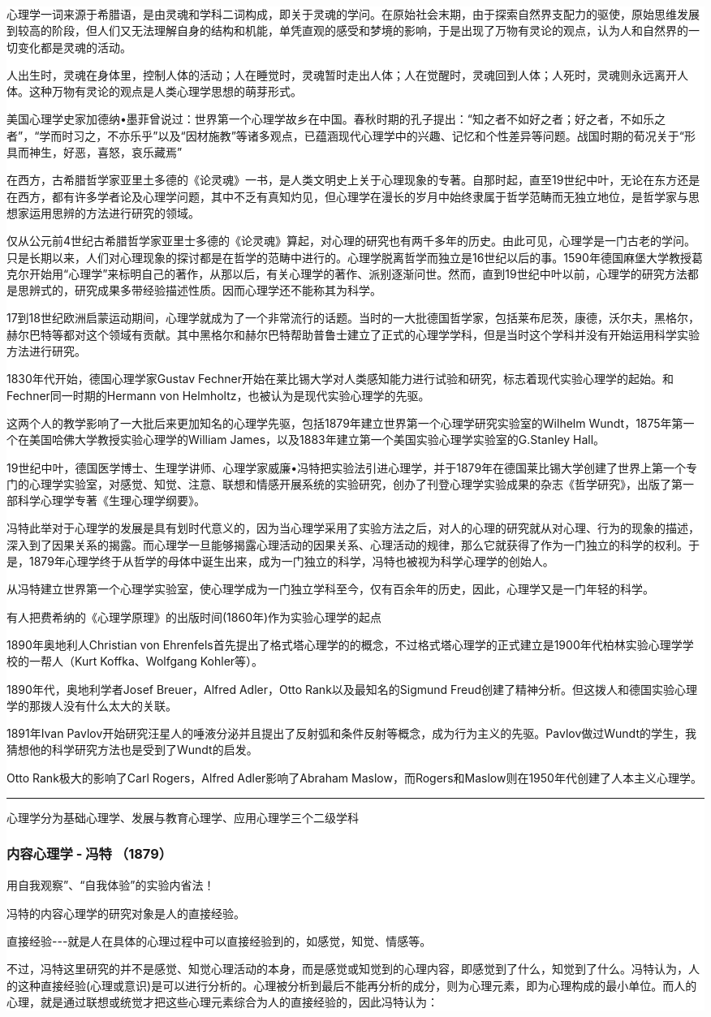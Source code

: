 心理学一词来源于希腊语，是由灵魂和学科二词构成，即关于灵魂的学问。在原始社会末期，由于探索自然界支配力的驱使，原始思维发展到较高的阶段，但人们又无法理解自身的结构和机能，单凭直观的感受和梦境的影响，于是出现了万物有灵论的观点，认为人和自然界的一切变化都是灵魂的活动。

人出生时，灵魂在身体里，控制人体的活动；人在睡觉时，灵魂暂时走出人体；人在觉醒时，灵魂回到人体；人死时，灵魂则永远离开人体。这种万物有灵论的观点是人类心理学思想的萌芽形式。

美国心理学史家加德纳•墨菲曾说过：世界第一个心理学故乡在中国。春秋时期的孔子提出：“知之者不如好之者；好之者，不如乐之者”，“学而时习之，不亦乐乎”以及“因材施教”等诸多观点，已蕴涵现代心理学中的兴趣、记忆和个性差异等问题。战国时期的荀况关于“形具而神生，好恶，喜怒，哀乐藏焉” 

在西方，古希腊哲学家亚里土多德的《论灵魂》一书，是人类文明史上关于心理现象的专著。自那时起，直至19世纪中叶，无论在东方还是在西方，都有许多学者论及心理学问题，其中不乏有真知灼见，但心理学在漫长的岁月中始终隶属于哲学范畴而无独立地位，是哲学家与思想家运用思辨的方法进行研究的领域。

仅从公元前4世纪古希腊哲学家亚里士多德的《论灵魂》算起，对心理的研究也有两千多年的历史。由此可见，心理学是一门古老的学问。只是长期以来，人们对心理现象的探讨都是在哲学的范畴中进行的。心理学脱离哲学而独立是16世纪以后的事。1590年德国麻堡大学教授葛克尔开始用“心理学”来标明自己的著作，从那以后，有关心理学的著作、派别逐渐问世。然而，直到19世纪中叶以前，心理学的研究方法都是思辨式的，研究成果多带经验描述性质。因而心理学还不能称其为科学。

17到18世纪欧洲启蒙运动期间，心理学就成为了一个非常流行的话题。当时的一大批德国哲学家，包括莱布尼茨，康德，沃尔夫，黑格尔，赫尔巴特等都对这个领域有贡献。其中黑格尔和赫尔巴特帮助普鲁士建立了正式的心理学学科，但是当时这个学科并没有开始运用科学实验方法进行研究。

1830年代开始，德国心理学家Gustav Fechner开始在莱比锡大学对人类感知能力进行试验和研究，标志着现代实验心理学的起始。和Fechner同一时期的Hermann von Helmholtz，也被认为是现代实验心理学的先驱。

这两个人的教学影响了一大批后来更加知名的心理学先驱，包括1879年建立世界第一个心理学研究实验室的Wilhelm Wundt，1875年第一个在美国哈佛大学教授实验心理学的William James，以及1883年建立第一个美国实验心理学实验室的G.Stanley Hall。

19世纪中叶，德国医学博士、生理学讲师、心理学家威廉•冯特把实验法引进心理学，并于1879年在德国莱比锡大学创建了世界上第一个专门的心理学实验室，对感觉、知觉、注意、联想和情感开展系统的实验研究，创办了刊登心理学实验成果的杂志《哲学研究》，出版了第一部科学心理学专著《生理心理学纲要》。

冯特此举对于心理学的发展是具有划时代意义的，因为当心理学采用了实验方法之后，对人的心理的研究就从对心理、行为的现象的描述，深入到了因果关系的揭露。而心理学一旦能够揭露心理活动的因果关系、心理活动的规律，那么它就获得了作为一门独立的科学的权利。于是，1879年心理学终于从哲学的母体中诞生出来，成为一门独立的科学，冯特也被视为科学心理学的创始人。

从冯特建立世界第一个心理学实验室，使心理学成为一门独立学科至今，仅有百余年的历史，因此，心理学又是一门年轻的科学。

有人把费希纳的《心理学原理》的出版时间(1860年)作为实验心理学的起点

1890年奥地利人Christian von Ehrenfels首先提出了格式塔心理学的的概念，不过格式塔心理学的正式建立是1900年代柏林实验心理学学校的一帮人（Kurt Koffka、Wolfgang Kohler等）。

1890年代，奥地利学者Josef Breuer，Alfred Adler，Otto Rank以及最知名的Sigmund Freud创建了精神分析。但这拨人和德国实验心理学的那拨人没有什么太大的关联。 

1891年Ivan Pavlov开始研究汪星人的唾液分泌并且提出了反射弧和条件反射等概念，成为行为主义的先驱。Pavlov做过Wundt的学生，我猜想他的科学研究方法也是受到了Wundt的启发。 

Otto Rank极大的影响了Carl Rogers，Alfred Adler影响了Abraham Maslow，而Rogers和Maslow则在1950年代创建了人本主义心理学。


*************
心理学分为基础心理学、发展与教育心理学、应用心理学三个二级学科





### 内容心理学 - 冯特 （1879）
用自我观察”、“自我体验”的实验内省法！

冯特的内容心理学的研究对象是人的直接经验。

直接经验---就是人在具体的心理过程中可以直接经验到的，如感觉，知觉、情感等。

不过，冯特这里研究的并不是感觉、知觉心理活动的本身，而是感觉或知觉到的心理内容，即感觉到了什么，知觉到了什么。冯特认为，人的这种直接经验(心理或意识)是可以进行分析的。心理被分析到最后不能再分析的成分，则为心理元素，即为心理构成的最小单位。而人的心理，就是通过联想或统觉才把这些心理元素综合为人的直接经验的，因此冯特认为：
